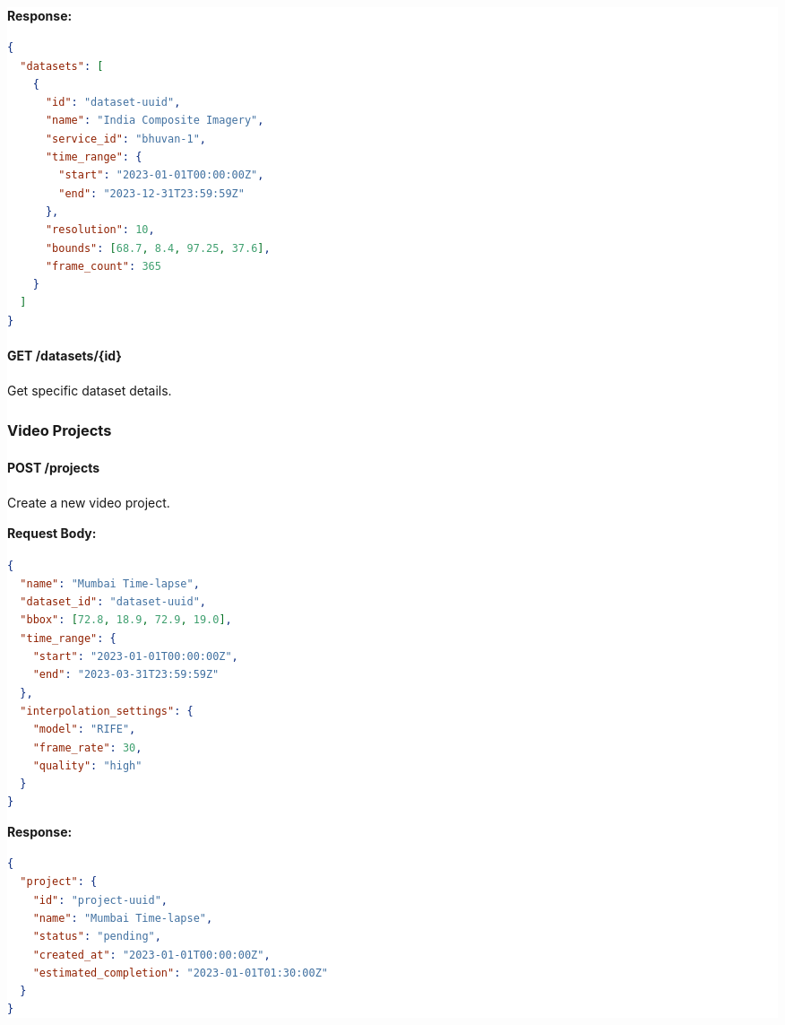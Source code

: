**Response:**
```json
{
  "datasets": [
    {
      "id": "dataset-uuid",
      "name": "India Composite Imagery",
      "service_id": "bhuvan-1",
      "time_range": {
        "start": "2023-01-01T00:00:00Z",
        "end": "2023-12-31T23:59:59Z"
      },
      "resolution": 10,
      "bounds": [68.7, 8.4, 97.25, 37.6],
      "frame_count": 365
    }
  ]
}
```

#### GET /datasets/{id}
Get specific dataset details.

### Video Projects

#### POST /projects
Create a new video project.

**Request Body:**
```json
{
  "name": "Mumbai Time-lapse",
  "dataset_id": "dataset-uuid",
  "bbox": [72.8, 18.9, 72.9, 19.0],
  "time_range": {
    "start": "2023-01-01T00:00:00Z",
    "end": "2023-03-31T23:59:59Z"
  },
  "interpolation_settings": {
    "model": "RIFE",
    "frame_rate": 30,
    "quality": "high"
  }
}
```

**Response:**
```json
{
  "project": {
    "id": "project-uuid",
    "name": "Mumbai Time-lapse",
    "status": "pending",
    "created_at": "2023-01-01T00:00:00Z",
    "estimated_completion": "2023-01-01T01:30:00Z"
  }
}
```
